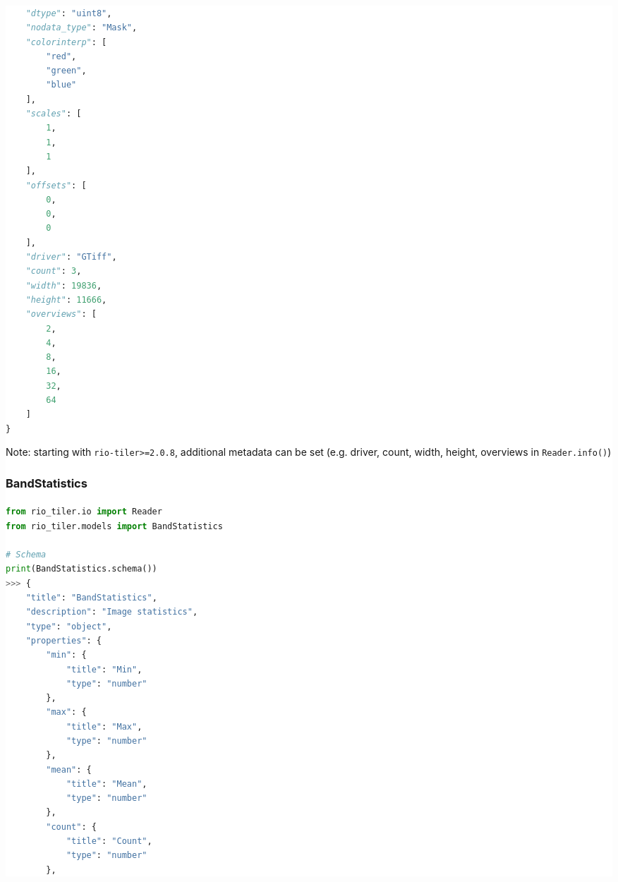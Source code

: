 ```python
    "dtype": "uint8",
    "nodata_type": "Mask",
    "colorinterp": [
        "red",
        "green",
        "blue"
    ],
    "scales": [
        1,
        1,
        1
    ],
    "offsets": [
        0,
        0,
        0
    ],
    "driver": "GTiff",
    "count": 3,
    "width": 19836,
    "height": 11666,
    "overviews": [
        2,
        4,
        8,
        16,
        32,
        64
    ]
}
```

Note: starting with `rio-tiler>=2.0.8`, additional metadata can be set (e.g. driver, count, width, height, overviews in `Reader.info()`)

### BandStatistics

```python
from rio_tiler.io import Reader
from rio_tiler.models import BandStatistics

# Schema
print(BandStatistics.schema())
>>> {
    "title": "BandStatistics",
    "description": "Image statistics",
    "type": "object",
    "properties": {
        "min": {
            "title": "Min",
            "type": "number"
        },
        "max": {
            "title": "Max",
            "type": "number"
        },
        "mean": {
            "title": "Mean",
            "type": "number"
        },
        "count": {
            "title": "Count",
            "type": "number"
        },
```